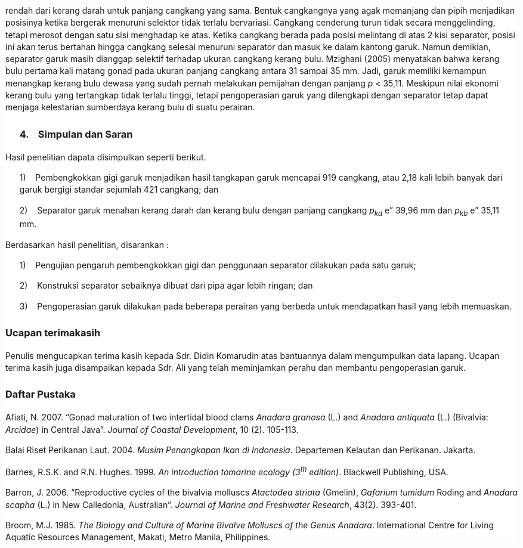 <p><span class="font2">rendah dari kerang darah untuk panjang cangkang yang sama. Bentuk cangkangnya yang agak memanjang dan pipih menjadikan posisinya ketika bergerak menuruni selektor tidak terlalu bervariasi. Cangkang cenderung turun tidak secara menggelinding, tetapi merosot dengan satu sisi menghadap ke atas. Ketika cangkang berada pada posisi melintang di atas 2 kisi separator, posisi ini akan terus bertahan hingga cangkang selesai menuruni separator dan masuk ke dalam kantong garuk. Namun demikian, separator garuk masih dianggap selektif terhadap ukuran cangkang kerang bulu. Mzighani (2005) menyatakan bahwa kerang bulu pertama kali matang gonad pada ukuran panjang cangkang antara 31 sampai 35 mm. Jadi, garuk memiliki kemampun menangkap kerang bulu dewasa yang sudah pernah melakukan pemijahan dengan panjang </span><span class="font2" style="font-style:italic;">p</span><span class="font2"> &lt;&nbsp;35,11. Meskipun nilai ekonomi kerang bulu yang tertangkap tidak terlalu tinggi, tetapi pengoperasian garuk yang dilengkapi dengan separator tetap dapat menjaga kelestarian sumberdaya kerang bulu di suatu perairan.</span></p>
<ul style="list-style:none;"><li>
<h3><a name="bookmark14"></a><span class="font2" style="font-weight:bold;"><a name="bookmark15"></a>4. &nbsp;&nbsp;&nbsp;Simpulan dan Saran</span></h3></li></ul>
<p><span class="font2">Hasil penelitian dapata disimpulkan seperti berikut.</span></p>
<ul style="list-style:none;"><li>
<p><span class="font2">1) &nbsp;&nbsp;&nbsp;Pembengkokkan gigi garuk menjadikan hasil tangkapan garuk mencapai 919 cangkang, atau 2,18 kali lebih banyak dari garuk bergigi standar sejumlah 421 cangkang; dan</span></p></li>
<li>
<p><span class="font2">2) &nbsp;&nbsp;&nbsp;Separator garuk menahan kerang darah dan kerang bulu dengan panjang cangkang </span><span class="font2" style="font-style:italic;">p<sub>kd</sub></span><span class="font2"> e” 39,96 mm dan </span><span class="font2" style="font-style:italic;">p<sub>kb</sub></span><span class="font2"> e” 35,11 mm.</span></p></li></ul>
<p><span class="font2">Berdasarkan hasil penelitian, disarankan :</span></p>
<ul style="list-style:none;"><li>
<p><span class="font2">1) &nbsp;&nbsp;&nbsp;Pengujian pengaruh pembengkokkan gigi dan penggunaan separator dilakukan pada satu garuk;</span></p></li>
<li>
<p><span class="font2">2) &nbsp;&nbsp;&nbsp;Konstruksi separator sebaiknya dibuat dari pipa agar lebih ringan; dan</span></p></li>
<li>
<p><span class="font2">3) &nbsp;&nbsp;&nbsp;Pengoperasian garuk dilakukan pada beberapa perairan yang berbeda untuk mendapatkan hasil yang lebih memuaskan.</span></p></li></ul>
<h3><a name="bookmark16"></a><span class="font2" style="font-weight:bold;"><a name="bookmark17"></a>Ucapan terimakasih</span></h3>
<p><span class="font2">Penulis mengucapkan terima kasih kepada Sdr. Didin Komarudin atas bantuannya dalam mengumpulkan data lapang. Ucapan terima kasih juga disampaikan kepada Sdr. Ali yang telah meminjamkan perahu dan membantu pengoperasian garuk.</span></p>
<h3><a name="bookmark18"></a><span class="font2" style="font-weight:bold;"><a name="bookmark19"></a>Daftar Pustaka</span></h3>
<p><span class="font2">Afiati, N. 2007. “Gonad maturation of two intertidal blood clams </span><span class="font2" style="font-style:italic;">Anadara granosa</span><span class="font2"> (L.) and </span><span class="font2" style="font-style:italic;">Anadara antiquata </span><span class="font2">(L.) (Bivalvia: </span><span class="font2" style="font-style:italic;">Arcidae</span><span class="font2">) in Central Java”. </span><span class="font2" style="font-style:italic;">Journal of Coastal Development</span><span class="font2">, 10 (2). 105-113.</span></p>
<p><span class="font2">Balai Riset Perikanan Laut. 2004. </span><span class="font2" style="font-style:italic;">Musim Penangkapan Ikan di Indonesia</span><span class="font2">. Departemen Kelautan dan Perikanan. Jakarta.</span></p>
<p><span class="font2">Barnes, R.S.K. and R.N. Hughes. 1999. </span><span class="font2" style="font-style:italic;">An introduction tomarine ecology (3<sup>th</sup> edition)</span><span class="font2">. Blackwell Publishing, USA.</span></p>
<p><span class="font2">Barron, J. 2006. “Reproductive cycles of the bivalvia molluscs </span><span class="font2" style="font-style:italic;">Atactodea striata</span><span class="font2"> (Gmelin), </span><span class="font2" style="font-style:italic;">Gafarium tumidum </span><span class="font2">Roding and </span><span class="font2" style="font-style:italic;">Anadara scapha</span><span class="font2"> (L.) in New Calledonia, Australian”. </span><span class="font2" style="font-style:italic;">Journal of Marine and Freshwater Research</span><span class="font2">, 43(2). 393-401.</span></p>
<p><span class="font2">Broom, M.J. 1985. </span><span class="font2" style="font-style:italic;">The Biology and Culture of Marine Bivalve Molluscs of the Genus Anadara</span><span class="font2">. International Centre for Living Aquatic Resources Management, Makati, Metro Manila, Philippines.</span></p>